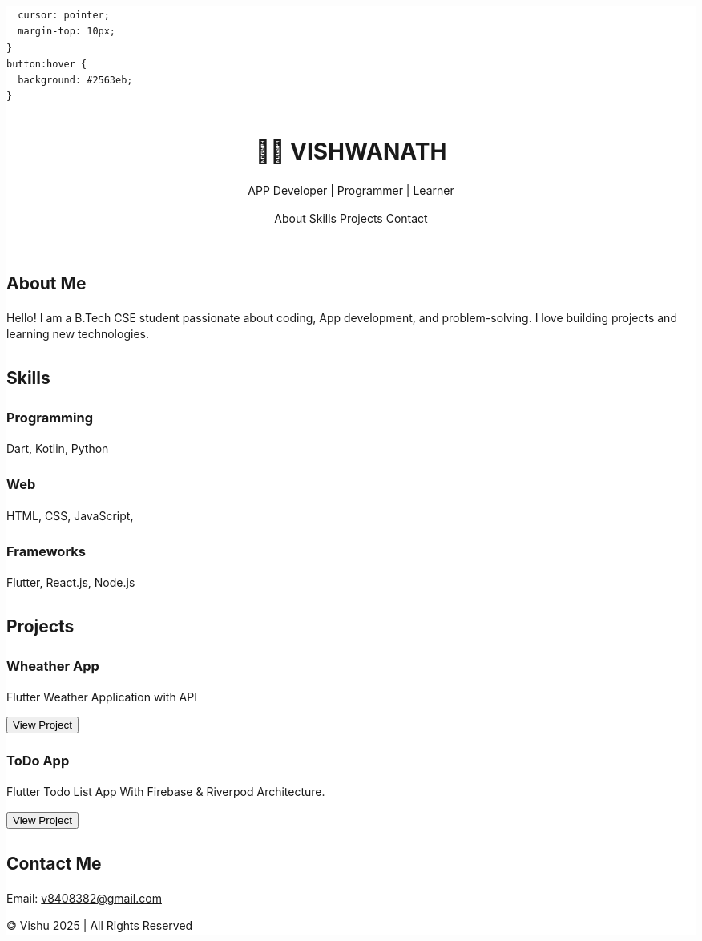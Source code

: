       cursor: pointer;
      margin-top: 10px;
    }
    button:hover {
      background: #2563eb;
    }
  </style>
</head>
<body>

  <header>
    <h1>👨‍💻 VISHWANATH</h1>
    <p>APP Developer | Programmer | Learner</p>
    <nav>
      <a href="#about">About</a>
      <a href="#skills">Skills</a>
      <a href="#projects">Projects</a>
      <a href="#contact">Contact</a>
    </nav>
  </header>

  <section id="about">
    <h2>About Me</h2>
    <p>Hello! I am a B.Tech CSE student passionate about coding, App development, and problem-solving. I love building projects and learning new technologies.</p>
  </section>

  <section id="skills">
    <h2>Skills</h2>
    <div class="skills">
      <div class="card"><h3>Programming</h3><p> Dart, Kotlin, Python</p></div>
      <div class="card"><h3>Web</h3><p>HTML, CSS, JavaScript, </p></div>
      <div class="card"><h3>Frameworks</h3><p>Flutter, React.js, Node.js</p></div>
    </div>
  </section>

  <section id="projects">
    <h2>Projects</h2>
    <div class="projects">
      <div class="card">
        <h3>Wheather App</h3>
        <p>Flutter Weather Application with API </p>
        <button onclick="alert('Link to GitHub Repo')">View Project</button>
      </div>
      <div class="card">
        <h3>ToDo App</h3>
        <p>Flutter Todo List App With Firebase & Riverpod Architecture.</p>
        <button onclick="alert('Link to Live Demo')">View Project</button>
      </div>
    </div>
  </section>

  <section id="contact">
    <h2>Contact Me</h2>
    <p>Email: <a href="mailto:your.email@example.com">v8408382@gmail.com</a></p>
   
  </section>

  <footer>
    <p>©  Vishu 2025 | All Rights Reserved</p>
  </footer>

</body>
</html>

